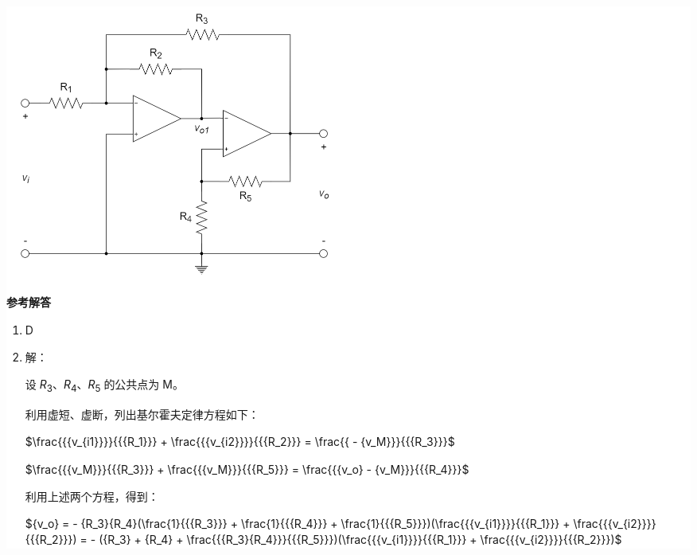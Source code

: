 <img src="./opam.assets/image-20221006202317675.png" alt="image-20221006202317675" style="zoom:50%;" />

**参考解答**

1. D

2. 解：

   设 $R_3$、$R_4$、$R_5$ 的公共点为 M。

   利用虚短、虚断，列出基尔霍夫定律方程如下：

   $\frac{{{v_{i1}}}}{{{R_1}}} + \frac{{{v_{i2}}}}{{{R_2}}} = \frac{{ - {v_M}}}{{{R_3}}}$ 

   $\frac{{{v_M}}}{{{R_3}}} + \frac{{{v_M}}}{{{R_5}}} = \frac{{{v_o} - {v_M}}}{{{R_4}}}$ 

   利用上述两个方程，得到：

   ${v_o} =  - {R_3}{R_4}(\frac{1}{{{R_3}}} + \frac{1}{{{R_4}}} + \frac{1}{{{R_5}}})(\frac{{{v_{i1}}}}{{{R_1}}} + \frac{{{v_{i2}}}}{{{R_2}}}) =  - ({R_3} + {R_4} + \frac{{{R_3}{R_4}}}{{{R_5}}})(\frac{{{v_{i1}}}}{{{R_1}}} + \frac{{{v_{i2}}}}{{{R_2}}})$ 
